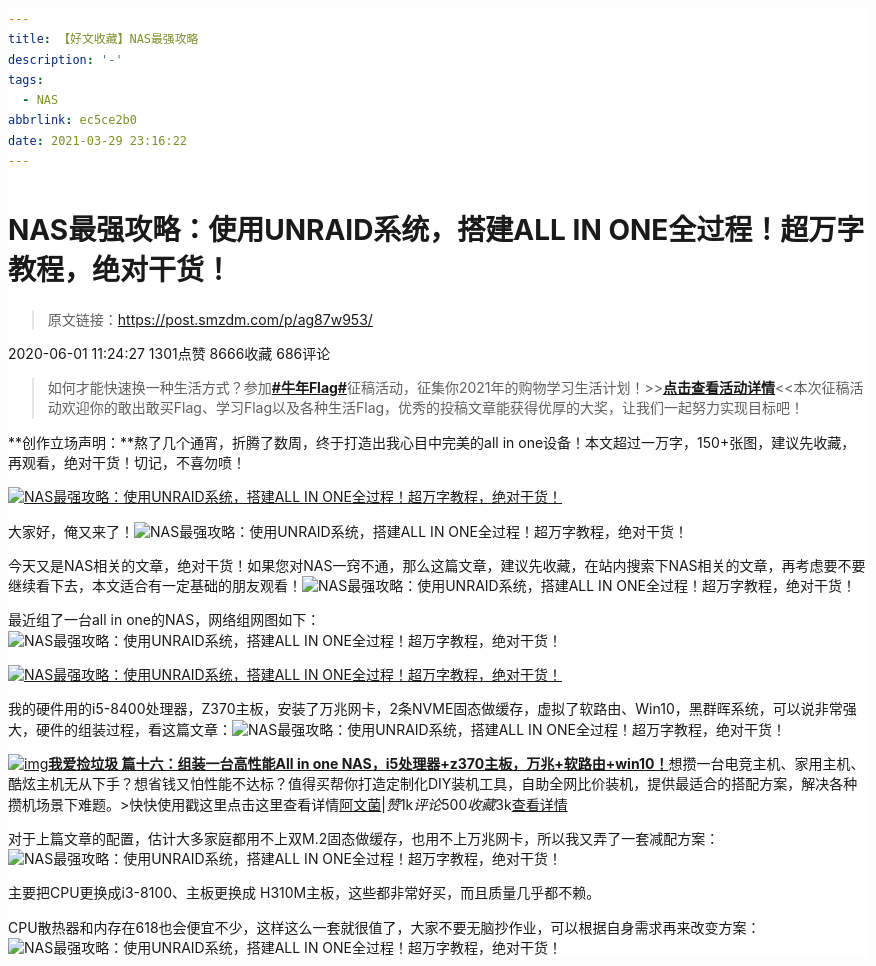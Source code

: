 ```yaml
---
title: 【好文收藏】NAS最强攻略
description: '-'
tags:
  - NAS
abbrlink: ec5ce2b0
date: 2021-03-29 23:16:22
---
```




# NAS最强攻略：使用UNRAID系统，搭建ALL IN ONE全过程！超万字教程，绝对干货！

> 原文链接：https://post.smzdm.com/p/ag87w953/

2020-06-01 11:24:27 1301点赞 8666收藏 686评论

> 如何才能快速换一种生活方式？参加[**#牛年Flag#**](https://www.smzdm.com/tag/tr0lp4e/post/)征稿活动，征集你2021年的购物学习生活计划！>>[**点击查看活动详情**](https://post.smzdm.com/p/a9gdrq6p/)<<本次征稿活动欢迎你的敢出敢买Flag、学习Flag以及各种生活Flag，优秀的投稿文章能获得优厚的大奖，让我们一起努力实现目标吧！

**创作立场声明：**熬了几个通宵，折腾了数周，终于打造出我心目中完美的all in one设备！本文超过一万字，150+张图，建议先收藏，再观看，绝对干货！切记，不喜勿喷！

[![NAS最强攻略：使用UNRAID系统，搭建ALL IN ONE全过程！超万字教程，绝对干货！](https://qnam.smzdm.com/202005/30/5ed15e0f535735297.jpg_e680.jpg)](https://post.smzdm.com/p/ag87w953/pic_2/)

大家好，俺又来了！![NAS最强攻略：使用UNRAID系统，搭建ALL IN ONE全过程！超万字教程，绝对干货！](https://res.smzdm.com/images/emotions/33.png)

今天又是NAS相关的文章，绝对干货！如果您对NAS一窍不通，那么这篇文章，建议先收藏，在站内搜索下NAS相关的文章，再考虑要不要继续看下去，本文适合有一定基础的朋友观看！![NAS最强攻略：使用UNRAID系统，搭建ALL IN ONE全过程！超万字教程，绝对干货！](https://res.smzdm.com/images/emotions/36.png)

最近组了一台all in one的NAS，网络组网图如下：![NAS最强攻略：使用UNRAID系统，搭建ALL IN ONE全过程！超万字教程，绝对干货！](https://res.smzdm.com/images/emotions/39.png)

[![NAS最强攻略：使用UNRAID系统，搭建ALL IN ONE全过程！超万字教程，绝对干货！](https://qnam.smzdm.com/202005/30/5ed13fd8bfd884642.jpg_e680.jpg)](https://post.smzdm.com/p/ag87w953/pic_3/)

我的硬件用的i5-8400处理器，Z370主板，安装了万兆网卡，2条NVME固态做缓存，虚拟了软路由、Win10，黑群晖系统，可以说非常强大，硬件的组装过程，看这篇文章：![NAS最强攻略：使用UNRAID系统，搭建ALL IN ONE全过程！超万字教程，绝对干货！](https://res.smzdm.com/images/emotions/60.png)

[![img](https://qna.smzdm.com/202005/26/5ecd3af80067b9728.jpg_a200.jpg)](https://post.smzdm.com/p/a8306npl)[**我爱捡垃圾 篇十六：组装一台高性能All in one NAS，i5处理器+z370主板，万兆+软路由+win10！**](https://post.smzdm.com/p/a8306npl)想攒一台电竞主机、家用主机、酷炫主机无从下手？想省钱又怕性能不达标？值得买帮你打造定制化DIY装机工具，自助全网比价装机，提供最适合的搭配方案，解决各种攒机场景下难题。>快快使用戳这里点击这里查看详情[阿文菌](https://zhiyou.smzdm.com/member/6902738986/)|*赞*1k*评论*500*收藏*3k[查看详情](https://post.smzdm.com/p/a8306npl)

对于上篇文章的配置，估计大多家庭都用不上双M.2固态做缓存，也用不上万兆网卡，所以我又弄了一套减配方案：![NAS最强攻略：使用UNRAID系统，搭建ALL IN ONE全过程！超万字教程，绝对干货！](https://res.smzdm.com/images/emotions/35.png)

主要把CPU更换成i3-8100、主板更换成 H310M主板，这些都非常好买，而且质量几乎都不赖。

CPU散热器和内存在618也会便宜不少，这样这么一套就很值了，大家不要无脑抄作业，可以根据自身需求再来改变方案：![NAS最强攻略：使用UNRAID系统，搭建ALL IN ONE全过程！超万字教程，绝对干货！](https://res.smzdm.com/images/emotions/38.png)
